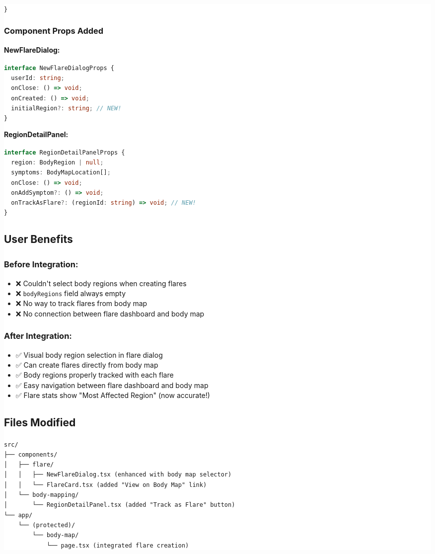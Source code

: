 ```typescript
}
```

### Component Props Added

**NewFlareDialog:**
```typescript
interface NewFlareDialogProps {
  userId: string;
  onClose: () => void;
  onCreated: () => void;
  initialRegion?: string; // NEW!
}
```

**RegionDetailPanel:**
```typescript
interface RegionDetailPanelProps {
  region: BodyRegion | null;
  symptoms: BodyMapLocation[];
  onClose: () => void;
  onAddSymptom?: () => void;
  onTrackAsFlare?: (regionId: string) => void; // NEW!
}
```

## User Benefits

### Before Integration:
- ❌ Couldn't select body regions when creating flares
- ❌ `bodyRegions` field always empty
- ❌ No way to track flares from body map
- ❌ No connection between flare dashboard and body map

### After Integration:
- ✅ Visual body region selection in flare dialog
- ✅ Can create flares directly from body map
- ✅ Body regions properly tracked with each flare
- ✅ Easy navigation between flare dashboard and body map
- ✅ Flare stats show "Most Affected Region" (now accurate!)

## Files Modified

```
src/
├── components/
│   ├── flare/
│   │   ├── NewFlareDialog.tsx (enhanced with body map selector)
│   │   └── FlareCard.tsx (added "View on Body Map" link)
│   └── body-mapping/
│       └── RegionDetailPanel.tsx (added "Track as Flare" button)
└── app/
    └── (protected)/
        └── body-map/
            └── page.tsx (integrated flare creation)
```
